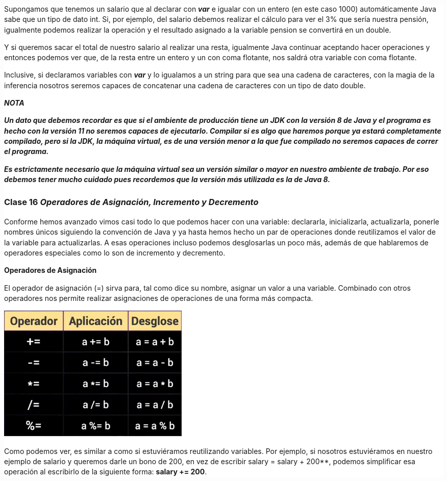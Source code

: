 Supongamos que tenemos un salario que al declarar con ***var*** e igualar con un entero (en este caso 1000) automáticamente Java sabe que un tipo de dato int. Si, por ejemplo, del salario debemos realizar el cálculo para ver el 3% que sería nuestra pensión, igualmente podemos realizar la operación y el resultado asignado a la variable pension se convertirá en un double.

Y si queremos sacar el total de nuestro salario al realizar una resta, igualmente Java continuar aceptando hacer operaciones y entonces podemos ver que, de la resta entre un entero y un  con coma  flotante, nos saldrá otra variable con coma flotante.

Inclusive, si declaramos variables con ***var*** y lo igualamos a un string para que sea una cadena de caracteres, con la magia de la inferencia nosotros seremos capaces de concatenar una cadena de caracteres con un tipo de dato double.

***NOTA***

***Un dato que debemos recordar es que si el ambiente de producción tiene un JDK con la versión 8 de Java y el programa es hecho con la versión 11 no seremos capaces de ejecutarlo. Compilar si es algo que haremos porque ya estará completamente compilado, pero si la JDK, la máquina virtual, es de una versión menor a la que fue compilado no seremos capaces de correr el programa.***

***Es estrictamente necesario que la máquina virtual sea un versión similar o mayor en nuestro ambiente de trabajo. Por eso debemos tener mucho cuidado pues recordemos que la versión más utilizada es la de Java 8.***

### Clase 16 *Operadores de Asignación, Incremento y Decremento*

Conforme hemos avanzado vimos casi todo lo que podemos hacer con una variable: declararla, inicializarla, actualizarla, ponerle nombres únicos siguiendo la convención de Java y ya hasta hemos hecho un par de operaciones donde reutilizamos el valor de la variable para actualizarlas. A esas operaciones incluso podemos desglosarlas un poco más, además de que hablaremos de operadores especiales como lo son de incremento y decremento.

**Operadores de Asignación**

El operador de asignación (=) sirva para, tal como dice su nombre, asignar un valor a una variable. Combinado con otros operadores nos permite realizar asignaciones de operaciones de una forma más compacta.

![src/javaSE_101.png](src/javaSE_101.png)

Como podemos ver, es similar a como si estuviéramos reutilizando variables. Por ejemplo, si nosotros estuviéramos en nuestro ejemplo de salario y queremos darle un bono de 200, en vez de escribir salary = salary + 200**, podemos simplificar esa operación al escribirlo de la siguiente forma: **salary += 200**.
